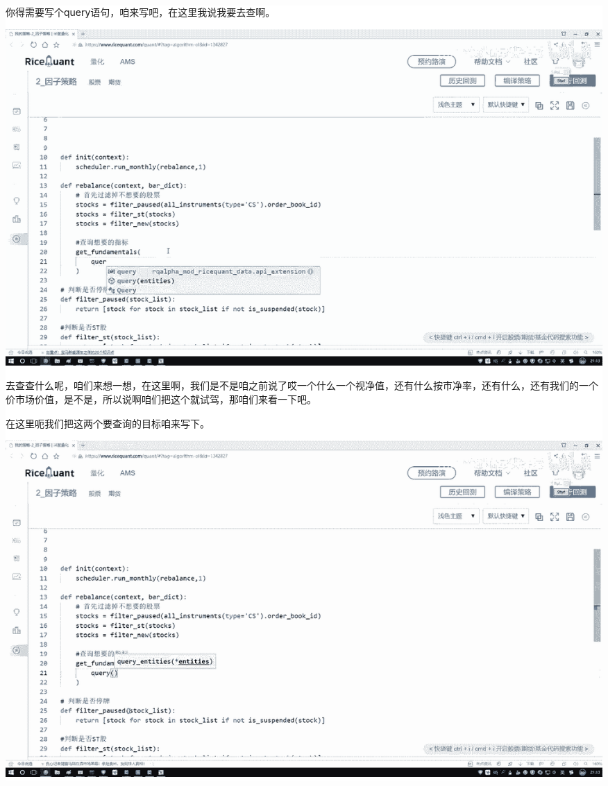 你得需要写个query语句，咱来写吧，在这里我说我要去查啊。

![](img/f6b0d4e042d24a85bc4644c8f2179f5b_120.png)

去查查什么呢，咱们来想一想，在这里啊，我们是不是咱之前说了哎一个什么一个视净值，还有什么按市净率，还有什么，还有我们的一个价市场价值，是不是，所以说啊咱们把这个就试驾，那咱们来看一下吧。

在这里呃我们把这两个要查询的目标咱来写下。

![](img/f6b0d4e042d24a85bc4644c8f2179f5b_122.png)
